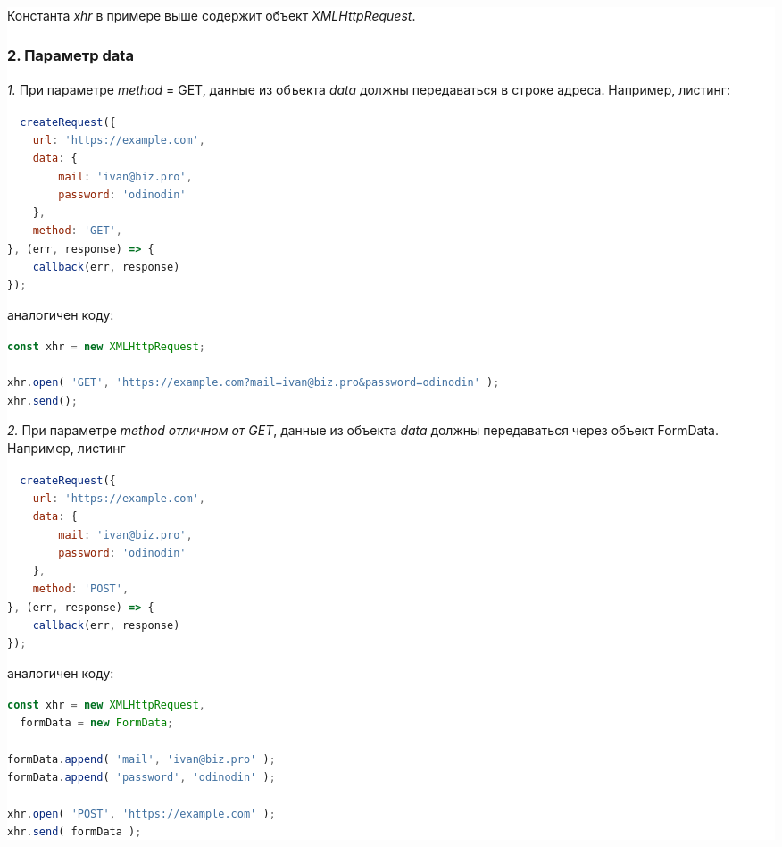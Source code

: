 Константа *xhr* в примере выше содержит объект *XMLHttpRequest*.

### 2. Параметр data

*1.* При параметре *method* = GET, данные из объекта *data* должны передаваться
    в строке адреса. Например, листинг:

```javascript
  createRequest({
    url: 'https://example.com',
    data: {
        mail: 'ivan@biz.pro',
        password: 'odinodin'
    },
    method: 'GET',
}, (err, response) => {
    callback(err, response)
});
```

аналогичен коду:

```javascript
const xhr = new XMLHttpRequest;

xhr.open( 'GET', 'https://example.com?mail=ivan@biz.pro&password=odinodin' );
xhr.send();
```

*2.* При параметре *method* *отличном от GET*, данные из объекта 
    *data* должны передаваться через объект FormData. Например, листинг

```javascript
  createRequest({
    url: 'https://example.com',
    data: {
        mail: 'ivan@biz.pro',
        password: 'odinodin'
    },
    method: 'POST',
}, (err, response) => {
    callback(err, response)
});
```

аналогичен коду:

```javascript
const xhr = new XMLHttpRequest,
  formData = new FormData;

formData.append( 'mail', 'ivan@biz.pro' );
formData.append( 'password', 'odinodin' );

xhr.open( 'POST', 'https://example.com' );
xhr.send( formData );
```
